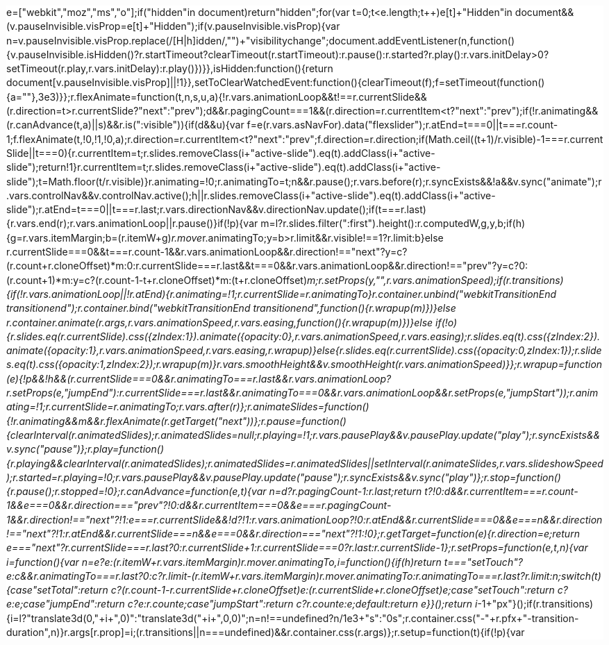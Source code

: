 e=["webkit","moz","ms","o"];if("hidden"in document)return"hidden";for(var t=0;t<e.length;t++)e[t]+"Hidden"in document&&(v.pauseInvisible.visProp=e[t]+"Hidden");if(v.pauseInvisible.visProp){var n=v.pauseInvisible.visProp.replace(/[H|h]idden/,"")+"visibilitychange";document.addEventListener(n,function(){v.pauseInvisible.isHidden()?r.startTimeout?clearTimeout(r.startTimeout):r.pause():r.started?r.play():r.vars.initDelay>0?setTimeout(r.play,r.vars.initDelay):r.play()})}},isHidden:function(){return document[v.pauseInvisible.visProp]||!1}},setToClearWatchedEvent:function(){clearTimeout(f);f=setTimeout(function(){a=""},3e3)}};r.flexAnimate=function(t,n,s,u,a){!r.vars.animationLoop&&t!==r.currentSlide&&(r.direction=t>r.currentSlide?"next":"prev");d&&r.pagingCount===1&&(r.direction=r.currentItem<t?"next":"prev");if(!r.animating&&(r.canAdvance(t,a)||s)&&r.is(":visible")){if(d&&u){var f=e(r.vars.asNavFor).data("flexslider");r.atEnd=t===0||t===r.count-1;f.flexAnimate(t,!0,!1,!0,a);r.direction=r.currentItem<t?"next":"prev";f.direction=r.direction;if(Math.ceil((t+1)/r.visible)-1===r.currentSlide||t===0){r.currentItem=t;r.slides.removeClass(i+"active-slide").eq(t).addClass(i+"active-slide");return!1}r.currentItem=t;r.slides.removeClass(i+"active-slide").eq(t).addClass(i+"active-slide");t=Math.floor(t/r.visible)}r.animating=!0;r.animatingTo=t;n&&r.pause();r.vars.before(r);r.syncExists&&!a&&v.sync("animate");r.vars.controlNav&&v.controlNav.active();h||r.slides.removeClass(i+"active-slide").eq(t).addClass(i+"active-slide");r.atEnd=t===0||t===r.last;r.vars.directionNav&&v.directionNav.update();if(t===r.last){r.vars.end(r);r.vars.animationLoop||r.pause()}if(!p){var m=l?r.slides.filter(":first").height():r.computedW,g,y,b;if(h){g=r.vars.itemMargin;b=(r.itemW+g)*r.move*r.animatingTo;y=b>r.limit&&r.visible!==1?r.limit:b}else r.currentSlide===0&&t===r.count-1&&r.vars.animationLoop&&r.direction!=="next"?y=c?(r.count+r.cloneOffset)*m:0:r.currentSlide===r.last&&t===0&&r.vars.animationLoop&&r.direction!=="prev"?y=c?0:(r.count+1)*m:y=c?(r.count-1-t+r.cloneOffset)*m:(t+r.cloneOffset)*m;r.setProps(y,"",r.vars.animationSpeed);if(r.transitions){if(!r.vars.animationLoop||!r.atEnd){r.animating=!1;r.currentSlide=r.animatingTo}r.container.unbind("webkitTransitionEnd transitionend");r.container.bind("webkitTransitionEnd transitionend",function(){r.wrapup(m)})}else r.container.animate(r.args,r.vars.animationSpeed,r.vars.easing,function(){r.wrapup(m)})}else if(!o){r.slides.eq(r.currentSlide).css({zIndex:1}).animate({opacity:0},r.vars.animationSpeed,r.vars.easing);r.slides.eq(t).css({zIndex:2}).animate({opacity:1},r.vars.animationSpeed,r.vars.easing,r.wrapup)}else{r.slides.eq(r.currentSlide).css({opacity:0,zIndex:1});r.slides.eq(t).css({opacity:1,zIndex:2});r.wrapup(m)}r.vars.smoothHeight&&v.smoothHeight(r.vars.animationSpeed)}};r.wrapup=function(e){!p&&!h&&(r.currentSlide===0&&r.animatingTo===r.last&&r.vars.animationLoop?r.setProps(e,"jumpEnd"):r.currentSlide===r.last&&r.animatingTo===0&&r.vars.animationLoop&&r.setProps(e,"jumpStart"));r.animating=!1;r.currentSlide=r.animatingTo;r.vars.after(r)};r.animateSlides=function(){!r.animating&&m&&r.flexAnimate(r.getTarget("next"))};r.pause=function(){clearInterval(r.animatedSlides);r.animatedSlides=null;r.playing=!1;r.vars.pausePlay&&v.pausePlay.update("play");r.syncExists&&v.sync("pause")};r.play=function(){r.playing&&clearInterval(r.animatedSlides);r.animatedSlides=r.animatedSlides||setInterval(r.animateSlides,r.vars.slideshowSpeed);r.started=r.playing=!0;r.vars.pausePlay&&v.pausePlay.update("pause");r.syncExists&&v.sync("play")};r.stop=function(){r.pause();r.stopped=!0};r.canAdvance=function(e,t){var n=d?r.pagingCount-1:r.last;return t?!0:d&&r.currentItem===r.count-1&&e===0&&r.direction==="prev"?!0:d&&r.currentItem===0&&e===r.pagingCount-1&&r.direction!=="next"?!1:e===r.currentSlide&&!d?!1:r.vars.animationLoop?!0:r.atEnd&&r.currentSlide===0&&e===n&&r.direction!=="next"?!1:r.atEnd&&r.currentSlide===n&&e===0&&r.direction==="next"?!1:!0};r.getTarget=function(e){r.direction=e;return e==="next"?r.currentSlide===r.last?0:r.currentSlide+1:r.currentSlide===0?r.last:r.currentSlide-1};r.setProps=function(e,t,n){var i=function(){var n=e?e:(r.itemW+r.vars.itemMargin)*r.move*r.animatingTo,i=function(){if(h)return t==="setTouch"?e:c&&r.animatingTo===r.last?0:c?r.limit-(r.itemW+r.vars.itemMargin)*r.move*r.animatingTo:r.animatingTo===r.last?r.limit:n;switch(t){case"setTotal":return c?(r.count-1-r.currentSlide+r.cloneOffset)*e:(r.currentSlide+r.cloneOffset)*e;case"setTouch":return c?e:e;case"jumpEnd":return c?e:r.count*e;case"jumpStart":return c?r.count*e:e;default:return e}}();return i*-1+"px"}();if(r.transitions){i=l?"translate3d(0,"+i+",0)":"translate3d("+i+",0,0)";n=n!==undefined?n/1e3+"s":"0s";r.container.css("-"+r.pfx+"-transition-duration",n)}r.args[r.prop]=i;(r.transitions||n===undefined)&&r.container.css(r.args)};r.setup=function(t){if(!p){var